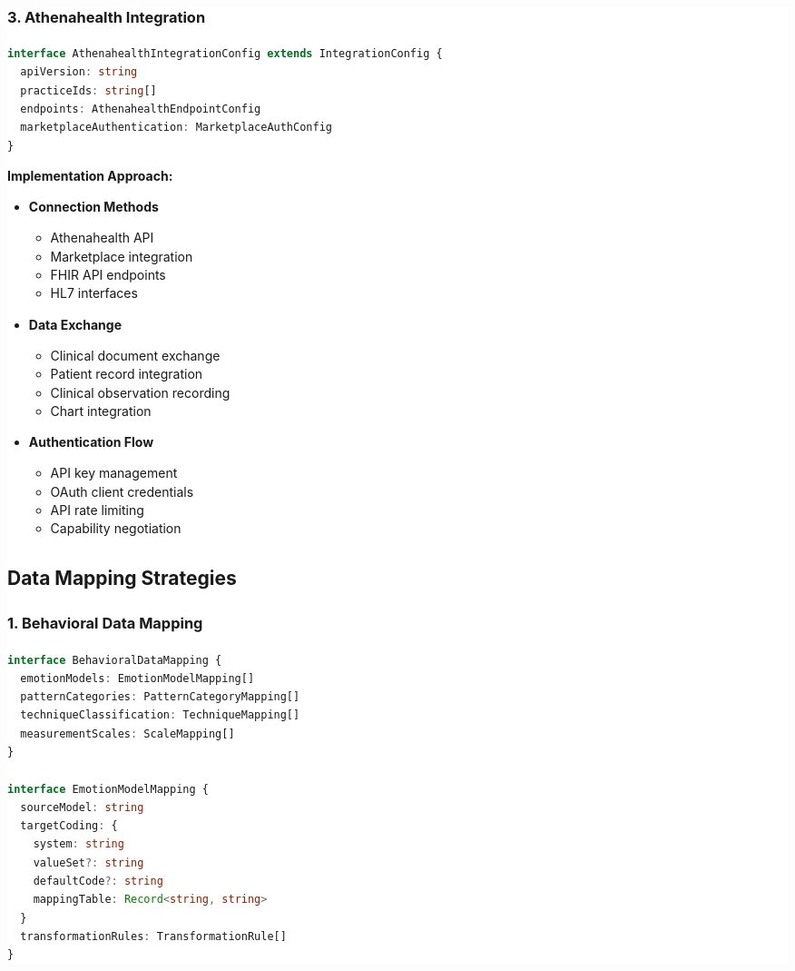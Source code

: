 ### 3. Athenahealth Integration

```typescript
interface AthenahealthIntegrationConfig extends IntegrationConfig {
  apiVersion: string
  practiceIds: string[]
  endpoints: AthenahealthEndpointConfig
  marketplaceAuthentication: MarketplaceAuthConfig
}
```

**Implementation Approach:**

- **Connection Methods**
  - Athenahealth API
  - Marketplace integration
  - FHIR API endpoints
  - HL7 interfaces

- **Data Exchange**
  - Clinical document exchange
  - Patient record integration
  - Clinical observation recording
  - Chart integration

- **Authentication Flow**
  - API key management
  - OAuth client credentials
  - API rate limiting
  - Capability negotiation

## Data Mapping Strategies

### 1. Behavioral Data Mapping

```typescript
interface BehavioralDataMapping {
  emotionModels: EmotionModelMapping[]
  patternCategories: PatternCategoryMapping[]
  techniqueClassification: TechniqueMapping[]
  measurementScales: ScaleMapping[]
}

interface EmotionModelMapping {
  sourceModel: string
  targetCoding: {
    system: string
    valueSet?: string
    defaultCode?: string
    mappingTable: Record<string, string>
  }
  transformationRules: TransformationRule[]
}
```
